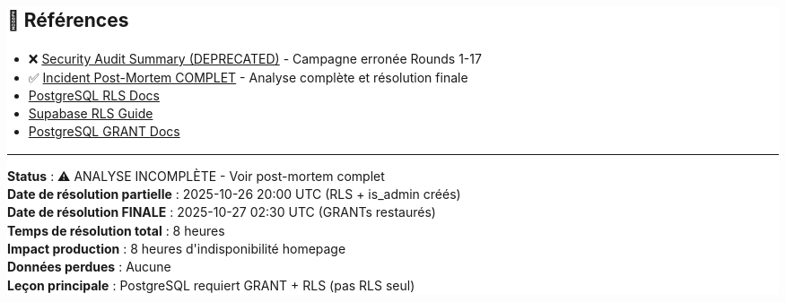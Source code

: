 ## 🔗 Références

- ❌ [Security Audit Summary (DEPRECATED)](./SECURITY_AUDIT_SUMMARY.md) - Campagne erronée Rounds 1-17
- ✅ [Incident Post-Mortem COMPLET](../INCIDENT_POSTMORTEM_RLS_GRANTS_2025-10-27.md) - Analyse complète et résolution finale
- [PostgreSQL RLS Docs](https://www.postgresql.org/docs/current/ddl-rowsecurity.html)
- [Supabase RLS Guide](https://supabase.com/docs/guides/auth/row-level-security)
- [PostgreSQL GRANT Docs](https://www.postgresql.org/docs/current/sql-grant.html)

---

**Status** : ⚠️ ANALYSE INCOMPLÈTE - Voir post-mortem complet  
**Date de résolution partielle** : 2025-10-26 20:00 UTC (RLS + is_admin créés)  
**Date de résolution FINALE** : 2025-10-27 02:30 UTC (GRANTs restaurés)  
**Temps de résolution total** : 8 heures  
**Impact production** : 8 heures d'indisponibilité homepage  
**Données perdues** : Aucune  
**Leçon principale** : PostgreSQL requiert GRANT + RLS (pas RLS seul)
